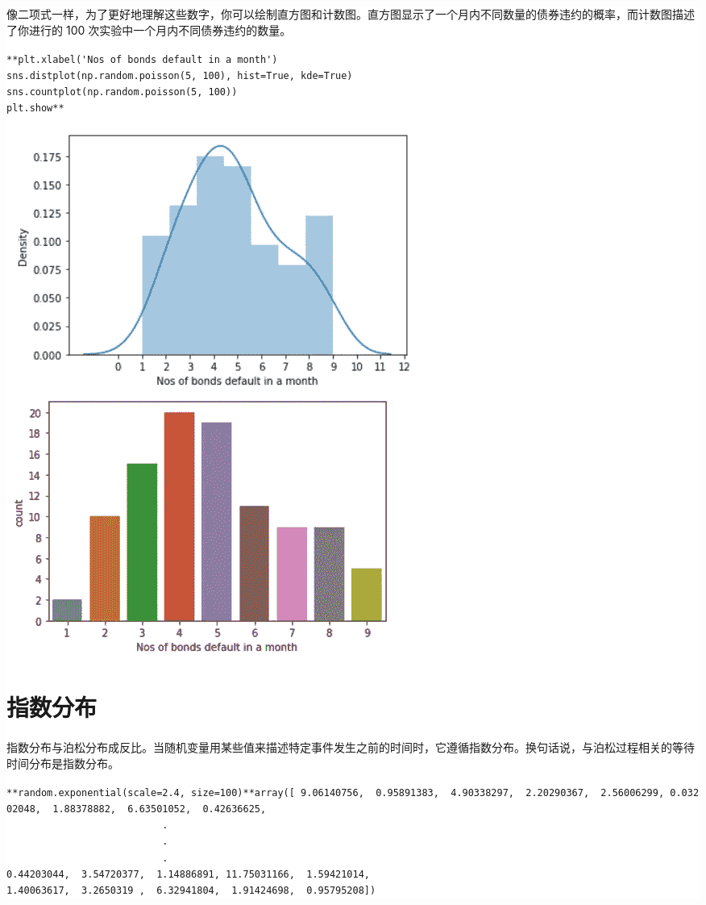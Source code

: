 像二项式一样，为了更好地理解这些数字，你可以绘制直方图和计数图。直方图显示了一个月内不同数量的债券违约的概率，而计数图描述了你进行的 100 次实验中一个月内不同债券违约的数量。

```
**plt.xlabel('Nos of bonds default in a month')
sns.distplot(np.random.poisson(5, 100), hist=True, kde=True)
sns.countplot(np.random.poisson(5, 100))
plt.show**
```

![](img/cc1e7e0746e59d2219267f6e841fa20b.png)![](img/c7a2b98ecd02402e8a68d9a651fd2315.png)

# **指数分布**

指数分布与泊松分布成反比。当随机变量用某些值来描述特定事件发生之前的时间时，它遵循指数分布。换句话说，与泊松过程相关的等待时间分布是指数分布。

```
**random.exponential(scale=2.4, size=100)**array([ 9.06140756,  0.95891383,  4.90338297,  2.20290367,  2.56006299, 0.03202048,  1.88378882,  6.63501052,  0.42636625,  
                           .
                           .
                           .  
0.44203044,  3.54720377,  1.14886891, 11.75031166,  1.59421014,
1.40063617,  3.2650319 ,  6.32941804,  1.91424698,  0.95795208])
```
